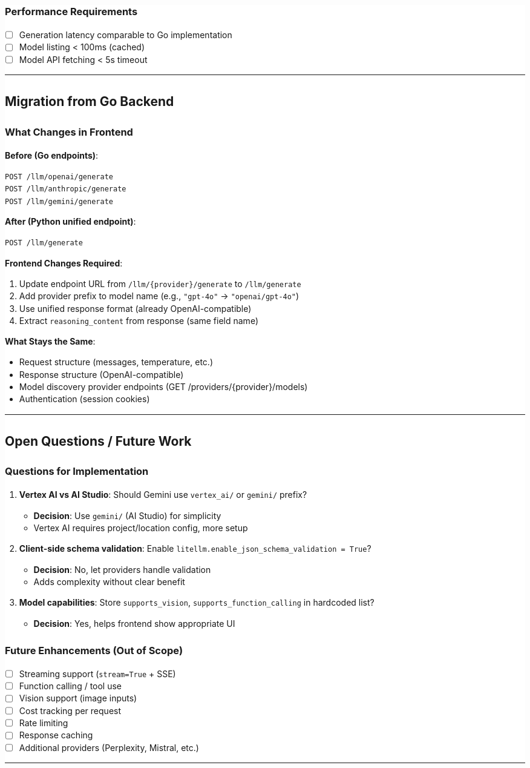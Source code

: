 ### Performance Requirements
- [ ] Generation latency comparable to Go implementation
- [ ] Model listing < 100ms (cached)
- [ ] Model API fetching < 5s timeout

---

## Migration from Go Backend

### What Changes in Frontend

**Before (Go endpoints)**:
```
POST /llm/openai/generate
POST /llm/anthropic/generate
POST /llm/gemini/generate
```

**After (Python unified endpoint)**:
```
POST /llm/generate
```

**Frontend Changes Required**:
1. Update endpoint URL from `/llm/{provider}/generate` to `/llm/generate`
2. Add provider prefix to model name (e.g., `"gpt-4o"` → `"openai/gpt-4o"`)
3. Use unified response format (already OpenAI-compatible)
4. Extract `reasoning_content` from response (same field name)

**What Stays the Same**:
- Request structure (messages, temperature, etc.)
- Response structure (OpenAI-compatible)
- Model discovery provider endpoints (GET /providers/{provider}/models)
- Authentication (session cookies)

---

## Open Questions / Future Work

### Questions for Implementation
1. **Vertex AI vs AI Studio**: Should Gemini use `vertex_ai/` or `gemini/` prefix?
   - **Decision**: Use `gemini/` (AI Studio) for simplicity
   - Vertex AI requires project/location config, more setup

2. **Client-side schema validation**: Enable `litellm.enable_json_schema_validation = True`?
   - **Decision**: No, let providers handle validation
   - Adds complexity without clear benefit

3. **Model capabilities**: Store `supports_vision`, `supports_function_calling` in hardcoded list?
   - **Decision**: Yes, helps frontend show appropriate UI

### Future Enhancements (Out of Scope)
- [ ] Streaming support (`stream=True` + SSE)
- [ ] Function calling / tool use
- [ ] Vision support (image inputs)
- [ ] Cost tracking per request
- [ ] Rate limiting
- [ ] Response caching
- [ ] Additional providers (Perplexity, Mistral, etc.)

---